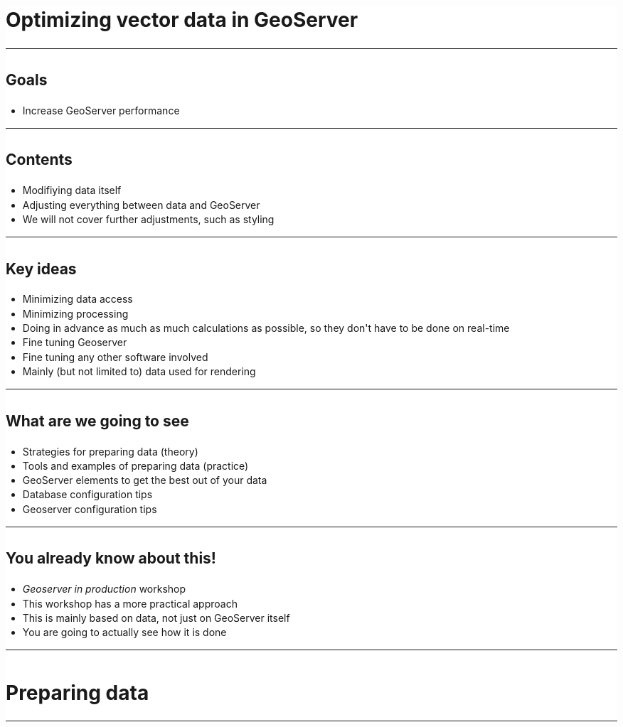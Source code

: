 Optimizing vector data in GeoServer
=====================================

---

Goals
-----

- Increase GeoServer performance

---

Contents
---------

- Modifiying data itself
- Adjusting everything between data and GeoServer
- We will not cover further adjustments, such as styling


---

Key ideas
---------

- Minimizing data access
- Minimizing processing
- Doing in advance as much as much calculations as possible, so they don't have to be done on real-time
- Fine tuning Geoserver
- Fine tuning any other software involved
- Mainly (but not limited to) data used for rendering

---

What are we going to see
------------------------

- Strategies for preparing data (theory) 
- Tools and examples of preparing data (practice)
- GeoServer elements to get the best out of your data
- Database configuration tips
- Geoserver configuration tips

---

You already know about this!
----------------------------

- *Geoserver in production* workshop
- This workshop has a more practical approach
- This is mainly based on data, not just on GeoServer itself
- You are going to actually see how it is done

---

Preparing data
===============

---